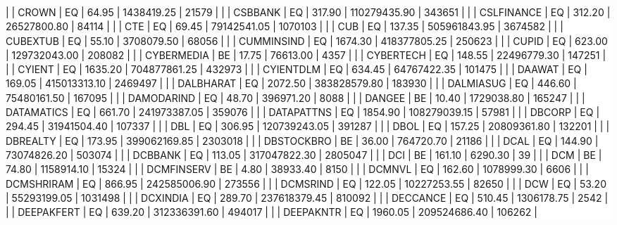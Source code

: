 |  | CROWN | EQ | 64.95 | 1438419.25 | 21579 |
|  | CSBBANK | EQ | 317.90 | 110279435.90 | 343651 |
|  | CSLFINANCE | EQ | 312.20 | 26527800.80 | 84114 |
|  | CTE | EQ | 69.45 | 79142541.05 | 1070103 |
|  | CUB | EQ | 137.35 | 505961843.95 | 3674582 |
|  | CUBEXTUB | EQ | 55.10 | 3708079.50 | 68056 |
|  | CUMMINSIND | EQ | 1674.30 | 418377805.25 | 250623 |
|  | CUPID | EQ | 623.00 | 129732043.00 | 208082 |
|  | CYBERMEDIA | BE | 17.75 | 76613.00 | 4357 |
|  | CYBERTECH | EQ | 148.55 | 22496779.30 | 147251 |
|  | CYIENT | EQ | 1635.20 | 704877861.25 | 432973 |
|  | CYIENTDLM | EQ | 634.45 | 64767422.35 | 101475 |
|  | DAAWAT | EQ | 169.05 | 415013313.10 | 2469497 |
|  | DALBHARAT | EQ | 2072.50 | 383828579.80 | 183930 |
|  | DALMIASUG | EQ | 446.60 | 75480161.50 | 167095 |
|  | DAMODARIND | EQ | 48.70 | 396971.20 | 8088 |
|  | DANGEE | BE | 10.40 | 1729038.80 | 165247 |
|  | DATAMATICS | EQ | 661.70 | 241973387.05 | 359076 |
|  | DATAPATTNS | EQ | 1854.90 | 108279039.15 | 57981 |
|  | DBCORP | EQ | 294.45 | 31941504.40 | 107337 |
|  | DBL | EQ | 306.95 | 120739243.05 | 391287 |
|  | DBOL | EQ | 157.25 | 20809361.80 | 132201 |
|  | DBREALTY | EQ | 173.95 | 399062169.85 | 2303018 |
|  | DBSTOCKBRO | BE | 36.00 | 764720.70 | 21186 |
|  | DCAL | EQ | 144.90 | 73074826.20 | 503074 |
|  | DCBBANK | EQ | 113.05 | 317047822.30 | 2805047 |
|  | DCI | BE | 161.10 | 6290.30 | 39 |
|  | DCM | BE | 74.80 | 1158914.10 | 15324 |
|  | DCMFINSERV | BE | 4.80 | 38933.40 | 8150 |
|  | DCMNVL | EQ | 162.60 | 1078999.30 | 6606 |
|  | DCMSHRIRAM | EQ | 866.95 | 242585006.90 | 273556 |
|  | DCMSRIND | EQ | 122.05 | 10227253.55 | 82650 |
|  | DCW | EQ | 53.20 | 55293199.05 | 1031498 |
|  | DCXINDIA | EQ | 289.70 | 237618379.45 | 810092 |
|  | DECCANCE | EQ | 510.45 | 1306178.75 | 2542 |
|  | DEEPAKFERT | EQ | 639.20 | 312336391.60 | 494017 |
|  | DEEPAKNTR | EQ | 1960.05 | 209524686.40 | 106262 |